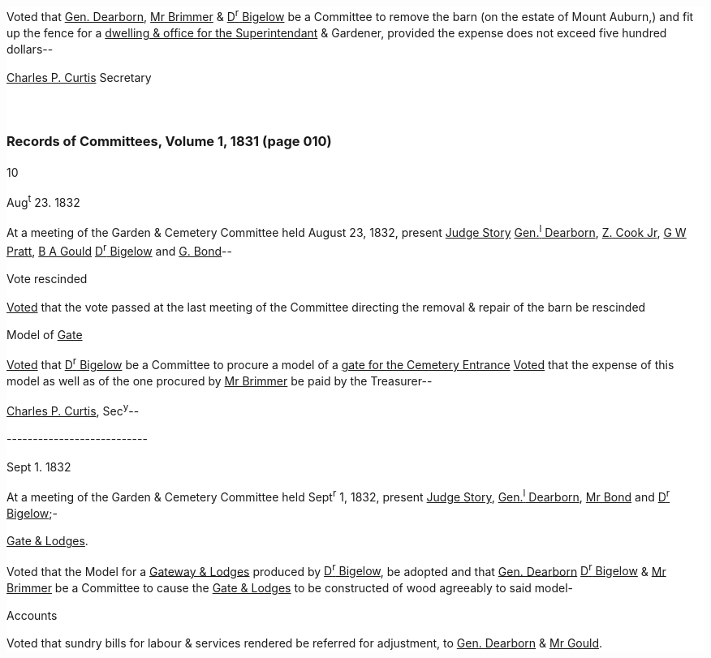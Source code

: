 <p>Voted that <a href='/pages/subjects/54351' title='Dearborn, Henry A. S.'>Gen. Dearborn</a>, <a href='/pages/subjects/56695' title='Brimmer, George W.'>Mr Brimmer</a> &amp; <a href='/pages/subjects/52529' title='Bigelow, Jacob'>D<sup>r</sup><span class='line-break'> </span>Bigelow</a> be a Committee to remove the barn (on<span class='line-break'> </span>the estate of Mount Auburn,) and fit up the fence<span class='line-break'> </span>for a <a href='/pages/subjects/57665' title='Superintendent&apos;s House'>dwelling &amp; office for the Superintendant</a> &amp;<span class='line-break'> </span>Gardener, provided the expense does not exceed<span class='line-break'> </span>five hundred dollars--</p>
<p><a href='/pages/subjects/54773' title='Curtis, Charles P.'>Charles P. Curtis</a><span class='line-break'> </span>Secretary</p>
</div>
</div>
<br />
<div id="page-1217950">
<h3><a name="page-1217950">Records of Committees, Volume 1, 1831 (page 010)</a></h3>
<div class="page-content">
<p>10</p>
<p><span class='depth3' depth='3' title='Augt 23. 1832'><date when='1832-08-23'>Aug<sup>t</sup> 23. 1832</date></span></p>
<p>At a meeting of the Garden &amp; Cemetery Com<span class='line-break'></span>mittee held <date when='1832-08-23'>August 23, 1832</date>, present <a href='/pages/subjects/53237' title='Story, Joseph'>Judge Story</a><span class='line-break'> </span><a href='/pages/subjects/54351' title='Dearborn, Henry A. S.'>Gen.<sup>l</sup> Dearborn</a>, <a href='/pages/subjects/56693' title='Cook, Zebedee, Jr.'>Z. Cook Jr</a>, <a href='/pages/subjects/56694' title='Pratt, George W.'>G W Pratt</a>, <a href='/pages/subjects/54772' title='Gould, Benjamin A. (1787-1859)'>B A Gould</a><span class='line-break'> </span><a href='/pages/subjects/52529' title='Bigelow, Jacob'>D<sup>r</sup> Bigelow</a> and <a href='/pages/subjects/59725' title='Bond, George'>G. Bond</a>--</p>
<p><span class='depth3' depth='3' title='Vote rescinded'>Vote rescinded</span></p>
<p><ins>Voted</ins> that the vote passed at the last meeting of the<span class='line-break'> </span>Committee directing the removal &amp; repair of the barn<span class='line-break'> </span>be rescinded</p>
<p><span class='depth3' depth='3' title='Model of Gate'>Model of <a href='/pages/subjects/57664' title='Entrance Gateway'>Gate</a></span></p>
<p><ins>Voted</ins> that <a href='/pages/subjects/52529' title='Bigelow, Jacob'>D<sup>r</sup> Bigelow</a> be a Committee to procure<span class='line-break'> </span>a model of a <a href='/pages/subjects/57664' title='Entrance Gateway'>gate for the Cemetery Entrance</a><span class='line-break'> </span><ins>Voted</ins> that the expense of this model as well<span class='line-break'> </span>as of the one procured by <a href='/pages/subjects/56695' title='Brimmer, George W.'>Mr Brimmer</a> be paid<span class='line-break'> </span>by the Treasurer--</p>
<p><a href='/pages/subjects/54773' title='Curtis, Charles P.'>Charles P. Curtis</a>, Sec<sup>y</sup>--</p>
<p>---------------------------</p>
<p><span class='depth3' depth='3' title='Sept 1. 1832'><date when='1832-09-01'>Sept 1. 1832</date></span></p>
<p>At a meeting of the Garden &amp; Cemetery Committee held<span class='line-break'> </span><date when='1832-09-01'>Sept<sup>r</sup> 1, 1832</date>, present <a href='/pages/subjects/53237' title='Story, Joseph'>Judge Story</a>, <a href='/pages/subjects/54351' title='Dearborn, Henry A. S.'>Gen.<sup>l</sup> Dearborn</a>, <a href='/pages/subjects/59725' title='Bond, George'>Mr Bond</a><span class='line-break'> </span>and <a href='/pages/subjects/52529' title='Bigelow, Jacob'>D<sup>r</sup> Bigelow</a>;-</p>
<p><span class='depth3' depth='3' title='Gate &amp; Lodges.'><a href='/pages/subjects/57664' title='Entrance Gateway'>Gate &amp; Lodges</a>.</span></p>
<p>Voted that the Model for a <a href='/pages/subjects/57664' title='Entrance Gateway'>Gateway &amp; Lodges</a> pro<span class='line-break'></span>duced by <a href='/pages/subjects/52529' title='Bigelow, Jacob'>D<sup>r</sup> Bigelow</a>, be adopted and that <a href='/pages/subjects/54351' title='Dearborn, Henry A. S.'>Gen. Dear<span class='line-break'></span>born</a> <a href='/pages/subjects/52529' title='Bigelow, Jacob'>D<sup>r</sup> Bigelow</a> &amp; <a href='/pages/subjects/56695' title='Brimmer, George W.'>Mr Brimmer</a> be a Committee to cause<span class='line-break'> </span>the <a href='/pages/subjects/57664' title='Entrance Gateway'>Gate &amp; Lodges</a> to be constructed of wood agreeably<span class='line-break'> </span>to said model-</p>
<p><span class='depth3' depth='3' title='Accounts'>Accounts</span></p>
<p>Voted that sundry bills for labour &amp; services rendered<span class='line-break'> </span>be referred for adjustment, to <a href='/pages/subjects/54351' title='Dearborn, Henry A. S.'>Gen. Dearborn</a> &amp; <a href='/pages/subjects/54772' title='Gould, Benjamin A. (1787-1859)'>Mr Gould</a>.</p>
